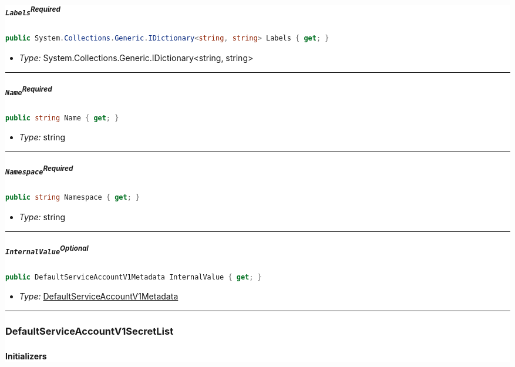 ##### `Labels`<sup>Required</sup> <a name="Labels" id="@cdktf/provider-kubernetes.defaultServiceAccountV1.DefaultServiceAccountV1MetadataOutputReference.property.labels"></a>

```csharp
public System.Collections.Generic.IDictionary<string, string> Labels { get; }
```

- *Type:* System.Collections.Generic.IDictionary<string, string>

---

##### `Name`<sup>Required</sup> <a name="Name" id="@cdktf/provider-kubernetes.defaultServiceAccountV1.DefaultServiceAccountV1MetadataOutputReference.property.name"></a>

```csharp
public string Name { get; }
```

- *Type:* string

---

##### `Namespace`<sup>Required</sup> <a name="Namespace" id="@cdktf/provider-kubernetes.defaultServiceAccountV1.DefaultServiceAccountV1MetadataOutputReference.property.namespace"></a>

```csharp
public string Namespace { get; }
```

- *Type:* string

---

##### `InternalValue`<sup>Optional</sup> <a name="InternalValue" id="@cdktf/provider-kubernetes.defaultServiceAccountV1.DefaultServiceAccountV1MetadataOutputReference.property.internalValue"></a>

```csharp
public DefaultServiceAccountV1Metadata InternalValue { get; }
```

- *Type:* <a href="#@cdktf/provider-kubernetes.defaultServiceAccountV1.DefaultServiceAccountV1Metadata">DefaultServiceAccountV1Metadata</a>

---


### DefaultServiceAccountV1SecretList <a name="DefaultServiceAccountV1SecretList" id="@cdktf/provider-kubernetes.defaultServiceAccountV1.DefaultServiceAccountV1SecretList"></a>

#### Initializers <a name="Initializers" id="@cdktf/provider-kubernetes.defaultServiceAccountV1.DefaultServiceAccountV1SecretList.Initializer"></a>
